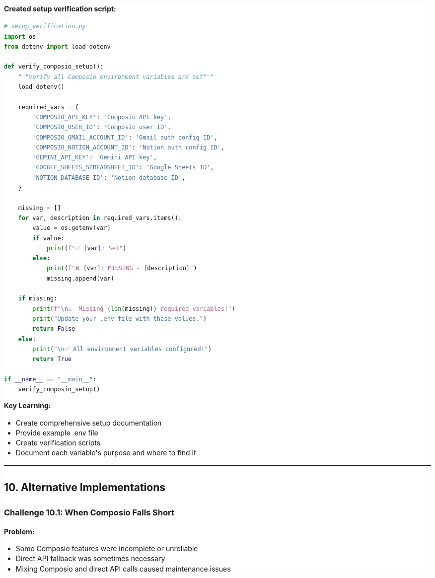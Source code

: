 **Created setup verification script:**
```python
# setup_verification.py
import os
from dotenv import load_dotenv

def verify_composio_setup():
    """Verify all Composio environment variables are set"""
    load_dotenv()
    
    required_vars = {
        'COMPOSIO_API_KEY': 'Composio API key',
        'COMPOSIO_USER_ID': 'Composio user ID',
        'COMPOSIO_GMAIL_ACCOUNT_ID': 'Gmail auth config ID',
        'COMPOSIO_NOTION_ACCOUNT_ID': 'Notion auth config ID',
        'GEMINI_API_KEY': 'Gemini API key',
        'GOOGLE_SHEETS_SPREADSHEET_ID': 'Google Sheets ID',
        'NOTION_DATABASE_ID': 'Notion database ID',
    }
    
    missing = []
    for var, description in required_vars.items():
        value = os.getenv(var)
        if value:
            print(f"✅ {var}: Set")
        else:
            print(f"❌ {var}: MISSING - {description}")
            missing.append(var)
    
    if missing:
        print(f"\n⚠️  Missing {len(missing)} required variables!")
        print("Update your .env file with these values.")
        return False
    else:
        print("\n✅ All environment variables configured!")
        return True

if __name__ == "__main__":
    verify_composio_setup()
```

**Key Learning:**
- Create comprehensive setup documentation
- Provide example .env file
- Create verification scripts
- Document each variable's purpose and where to find it

---

## 10. Alternative Implementations

### Challenge 10.1: When Composio Falls Short
**Problem:**
- Some Composio features were incomplete or unreliable
- Direct API fallback was sometimes necessary
- Mixing Composio and direct API calls caused maintenance issues

